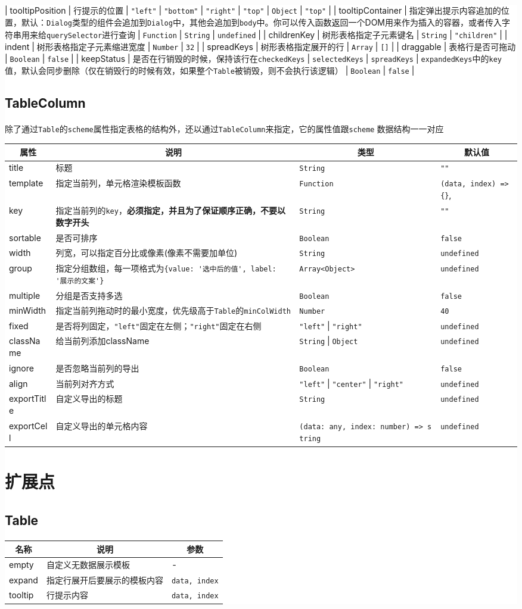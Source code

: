 | tooltipPosition | 行提示的位置 | `"left"` &#124; `"bottom"` &#124; `"right"` &#124; `"top"` &#124; `Object` | `"top"` |
| tooltipContainer | 指定弹出提示内容追加的位置，默认：`Dialog`类型的组件会追加到`Dialog`中，其他会追加到`body`中。你可以传入函数返回一个DOM用来作为插入的容器，或者传入字符串用来给`querySelector`进行查询 | `Function` &#124; `String` | `undefined` |
| childrenKey | 树形表格指定子元素键名 | `String` | `"children"` |
| indent | 树形表格指定子元素缩进宽度 | `Number` | `32` |
| spreadKeys | 树形表格指定展开的行 | `Array` | `[]` |
| draggable | 表格行是否可拖动 | `Boolean` | `false` |
| keepStatus | 是否在行销毁的时候，保持该行在`checkedKeys` &#124; `selectedKeys` &#124; `spreadKeys` &#124; `expandedKeys`中的`key`值，默认会同步删除（仅在销毁行的时候有效，如果整个`Table`被销毁，则不会执行该逻辑） | `Boolean` | `false` |

## TableColumn

除了通过`Table`的`scheme`属性指定表格的结构外，还以通过`TableColumn`来指定，它的属性值跟`scheme`
数据结构一一对应

| 属性 | 说明 | 类型 | 默认值 |
| --- | --- | --- | --- |
| title | 标题 | `String` | `""` |
| template | 指定当前列，单元格渲染模板函数 | `Function` | `(data, index) => {}`,
| key | 指定当前列的`key`，__必须指定，并且为了保证顺序正确，不要以数字开头__ | `String` | `""` |
| sortable | 是否可排序 | `Boolean` | `false` |
| width | 列宽，可以指定百分比或像素(像素不需要加单位) | `String` | `undefined` |
| group | 指定分组数组，每一项格式为`{value: '选中后的值', label: '展示的文案'}` | `Array<Object>` | `undefined` |
| multiple | 分组是否支持多选 | `Boolean` | `false` |
| minWidth | 指定当前列拖动时的最小宽度，优先级高于`Table`的`minColWidth` | `Number` | `40` |
| fixed | 是否将列固定，`"left"`固定在左侧；`"right"`固定在右侧 | `"left"` &#124; `"right"` | `undefined` |
| className | 给当前列添加className | `String` &#124; `Object` | `undefined` |
| ignore | 是否忽略当前列的导出 | `Boolean` | `false` |
| align | 当前列对齐方式 | `"left"` &#124; `"center"` &#124; `"right"` | `undefined` |
| exportTitle | 自定义导出的标题 | `String` | `undefined` |
| exportCell | 自定义导出的单元格内容 | `(data: any, index: number) => string` | `undefined` |

# 扩展点

## Table

| 名称 | 说明 | 参数 |
| --- | --- | --- |
| empty | 自定义无数据展示模板 | - |
| expand | 指定行展开后要展示的模板内容 | `data, index` |
| tooltip | 行提示内容 | `data, index` |
